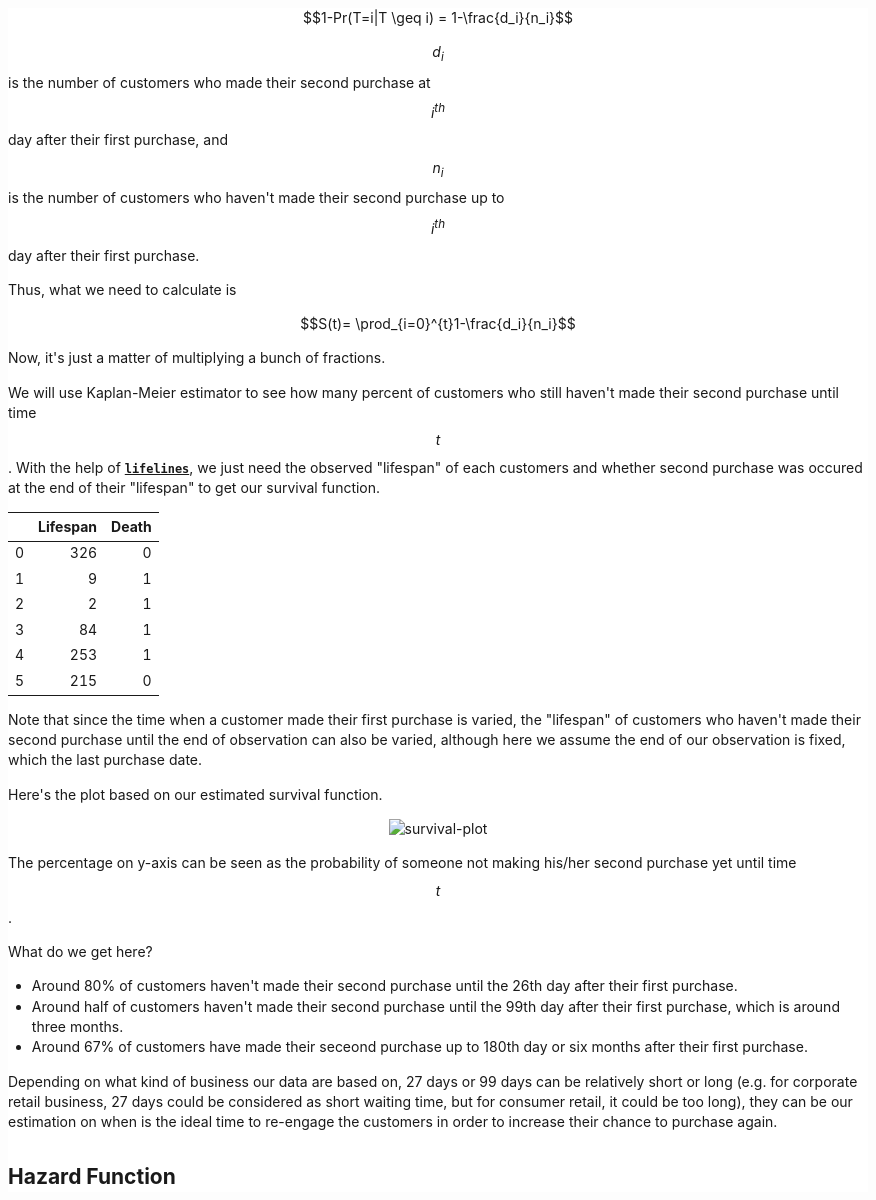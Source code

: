 $$1-Pr(T=i|T \geq i) = 1-\frac{d_i}{n_i}$$

$$d_i$$ is the number of customers who made their second purchase at $$i^{th}$$ day after their first purchase, and $$n_i$$ is the number of customers who haven't made their second purchase up to $$i^{th}$$ day after their first purchase.

Thus, what we need to calculate is

$$S(t)= \prod_{i=0}^{t}1-\frac{d_i}{n_i}$$

Now, it's just a matter of multiplying a bunch of fractions.

We will use Kaplan-Meier estimator to see how many percent of customers who still haven't made their second purchase until time $$t$$. With the help of <a href="https://lifelines.readthedocs.io/en/latest/Survival%20Analysis%20intro.html"><b>`lifelines`</b></a>, we just need the observed "lifespan" of each customers and whether second purchase was occured at the end of their "lifespan" to get our survival function. 

|    |   Lifespan |   Death |
|---:|-----------:|--------:|
|  0 |        326 |       0 |
|  1 |          9 |       1 |
|  2 |          2 |       1 |
|  3 |         84 |       1 |
|  4 |        253 |       1 |
|  5 |        215 |       0 |

Note that since the time when a customer made their first purchase is varied, the "lifespan" of customers who haven't made their second purchase until the end of observation can also be varied, although here we assume the end of our observation is fixed, which the last purchase date.

Here's the plot based on our estimated survival function.

<p style="text-align:center"><img src="{{ site.baseurl }}/assets/images/2021-10-23-survival-analysis/survival-plot.png" alt="survival-plot" width="625"/></p>

The percentage on y-axis can be seen as the probability of someone not making his/her second purchase yet until time $$t$$. 

What do we get here?
- Around 80% of customers haven't made their second purchase until the 26th day after their first purchase. 
- Around half of customers haven't made their second purchase until the 99th day after their first purchase, which is around three months.
- Around 67% of customers have made their seceond purchase up to 180th day or six months after their first purchase. 

Depending on what kind of business our data are based on, 27 days or 99 days can be relatively short or long (e.g. for corporate retail business, 27 days could be considered as short waiting time, but for consumer retail, it could be too long), they can be our estimation on when is the ideal time to re-engage the customers in order to increase their chance to purchase again.

## Hazard Function
